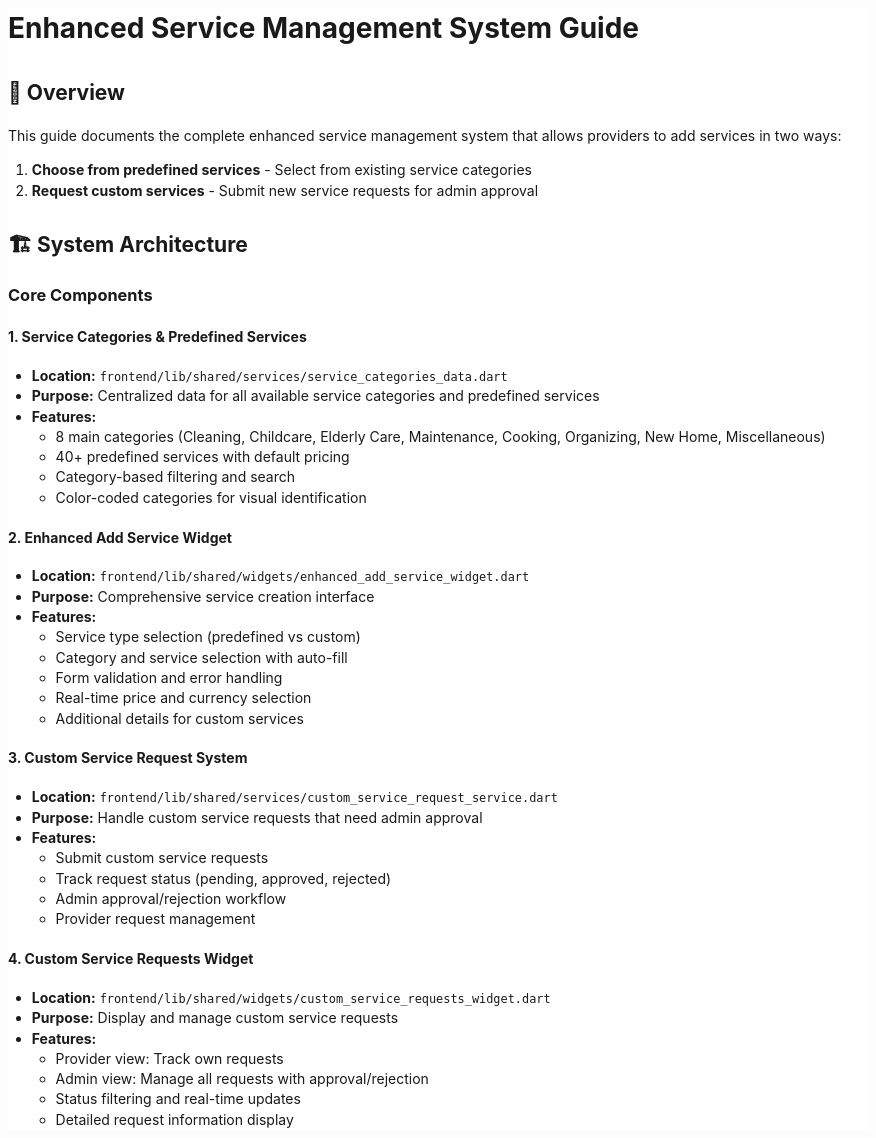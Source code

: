 # Enhanced Service Management System Guide

## 🎯 **Overview**

This guide documents the complete enhanced service management system that allows providers to add services in two ways:
1. **Choose from predefined services** - Select from existing service categories
2. **Request custom services** - Submit new service requests for admin approval

## 🏗️ **System Architecture**

### **Core Components**

#### **1. Service Categories & Predefined Services**
- **Location:** `frontend/lib/shared/services/service_categories_data.dart`
- **Purpose:** Centralized data for all available service categories and predefined services
- **Features:**
  - 8 main categories (Cleaning, Childcare, Elderly Care, Maintenance, Cooking, Organizing, New Home, Miscellaneous)
  - 40+ predefined services with default pricing
  - Category-based filtering and search
  - Color-coded categories for visual identification

#### **2. Enhanced Add Service Widget**
- **Location:** `frontend/lib/shared/widgets/enhanced_add_service_widget.dart`
- **Purpose:** Comprehensive service creation interface
- **Features:**
  - Service type selection (predefined vs custom)
  - Category and service selection with auto-fill
  - Form validation and error handling
  - Real-time price and currency selection
  - Additional details for custom services

#### **3. Custom Service Request System**
- **Location:** `frontend/lib/shared/services/custom_service_request_service.dart`
- **Purpose:** Handle custom service requests that need admin approval
- **Features:**
  - Submit custom service requests
  - Track request status (pending, approved, rejected)
  - Admin approval/rejection workflow
  - Provider request management

#### **4. Custom Service Requests Widget**
- **Location:** `frontend/lib/shared/widgets/custom_service_requests_widget.dart`
- **Purpose:** Display and manage custom service requests
- **Features:**
  - Provider view: Track own requests
  - Admin view: Manage all requests with approval/rejection
  - Status filtering and real-time updates
  - Detailed request information display
